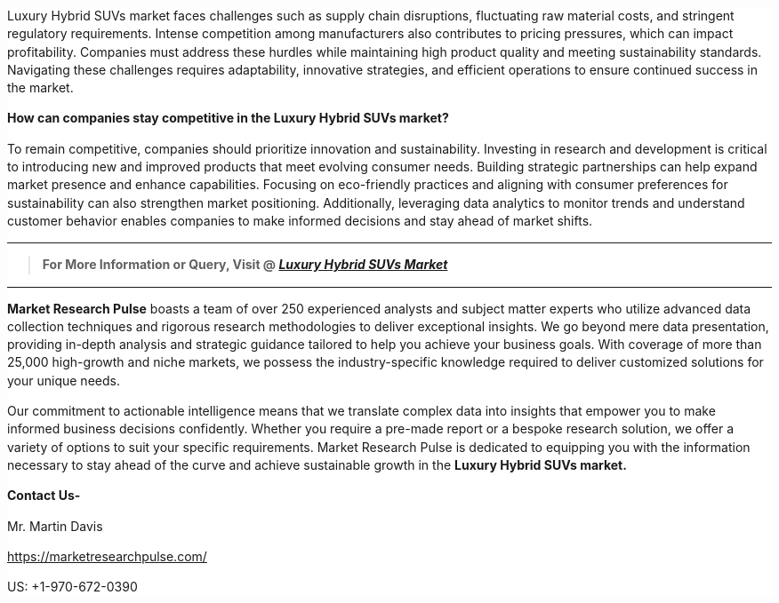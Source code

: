 Luxury Hybrid SUVs market faces challenges such as supply chain disruptions, fluctuating raw material costs, and stringent regulatory requirements. Intense competition among manufacturers also contributes to pricing pressures, which can impact profitability. Companies must address these hurdles while maintaining high product quality and meeting sustainability standards. Navigating these challenges requires adaptability, innovative strategies, and efficient operations to ensure continued success in the market.</p><p><strong>How can companies stay competitive in the Luxury Hybrid SUVs market?</strong></p><p>To remain competitive, companies should prioritize innovation and sustainability. Investing in research and development is critical to introducing new and improved products that meet evolving consumer needs. Building strategic partnerships can help expand market presence and enhance capabilities. Focusing on eco-friendly practices and aligning with consumer preferences for sustainability can also strengthen market positioning. Additionally, leveraging data analytics to monitor trends and understand customer behavior enables companies to make informed decisions and stay ahead of market shifts.</p><hr /><blockquote><p><strong>For More Information or Query, Visit @&nbsp;<em><a href="https://marketresearchpulse.com/report/150134/luxury-hybrid-suvs-market?utm_source=Linkedin&utm_medium=0117">Luxury Hybrid SUVs Market</a></em></strong></p></blockquote><hr /><p><strong>Market Research Pulse</strong> boasts a team of over 250 experienced analysts and subject matter experts who utilize advanced data collection techniques and rigorous research methodologies to deliver exceptional insights. We go beyond mere data presentation, providing in-depth analysis and strategic guidance tailored to help you achieve your business goals. With coverage of more than 25,000 high-growth and niche markets, we possess the industry-specific knowledge required to deliver customized solutions for your unique needs.</p><p>Our commitment to actionable intelligence means that we translate complex data into insights that empower you to make informed business decisions confidently. Whether you require a pre-made report or a bespoke research solution, we offer a variety of options to suit your specific requirements. Market Research Pulse is dedicated to equipping you with the information necessary to stay ahead of the curve and achieve sustainable growth in the <strong>Luxury Hybrid SUVs market.</strong></p><p><strong>Contact Us-</strong></p><p>Mr. Martin Davis</p><p>https://marketresearchpulse.com/</p><p>US: +1-970-672-0390</p>
